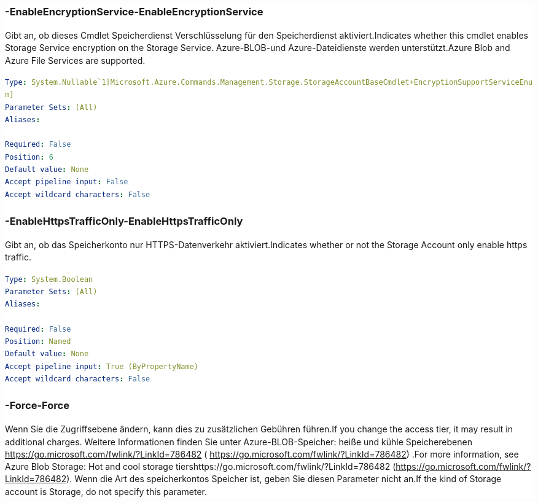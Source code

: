 ### <span data-ttu-id="899e7-139">-EnableEncryptionService</span><span class="sxs-lookup"><span data-stu-id="899e7-139">-EnableEncryptionService</span></span>
<span data-ttu-id="899e7-140">Gibt an, ob dieses Cmdlet Speicherdienst Verschlüsselung für den Speicherdienst aktiviert.</span><span class="sxs-lookup"><span data-stu-id="899e7-140">Indicates whether this cmdlet enables Storage Service encryption on the Storage Service.</span></span>
<span data-ttu-id="899e7-141">Azure-BLOB-und Azure-Dateidienste werden unterstützt.</span><span class="sxs-lookup"><span data-stu-id="899e7-141">Azure Blob and Azure File Services are supported.</span></span>

```yaml
Type: System.Nullable`1[Microsoft.Azure.Commands.Management.Storage.StorageAccountBaseCmdlet+EncryptionSupportServiceEnum]
Parameter Sets: (All)
Aliases: 

Required: False
Position: 6
Default value: None
Accept pipeline input: False
Accept wildcard characters: False
```

### <span data-ttu-id="899e7-142">-EnableHttpsTrafficOnly</span><span class="sxs-lookup"><span data-stu-id="899e7-142">-EnableHttpsTrafficOnly</span></span>
<span data-ttu-id="899e7-143">Gibt an, ob das Speicherkonto nur HTTPS-Datenverkehr aktiviert.</span><span class="sxs-lookup"><span data-stu-id="899e7-143">Indicates whether or not the Storage Account only enable https traffic.</span></span>

```yaml
Type: System.Boolean
Parameter Sets: (All)
Aliases: 

Required: False
Position: Named
Default value: None
Accept pipeline input: True (ByPropertyName)
Accept wildcard characters: False
```

### <span data-ttu-id="899e7-144">-Force</span><span class="sxs-lookup"><span data-stu-id="899e7-144">-Force</span></span>
<span data-ttu-id="899e7-145">Wenn Sie die Zugriffsebene ändern, kann dies zu zusätzlichen Gebühren führen.</span><span class="sxs-lookup"><span data-stu-id="899e7-145">If you change the access tier, it may result in additional charges.</span></span>
<span data-ttu-id="899e7-146">Weitere Informationen finden Sie unter Azure-BLOB-Speicher: heiße und kühle Speicherebenen https://go.microsoft.com/fwlink/?LinkId=786482 ( https://go.microsoft.com/fwlink/?LinkId=786482) .</span><span class="sxs-lookup"><span data-stu-id="899e7-146">For more information, see Azure Blob Storage: Hot and cool storage tiershttps://go.microsoft.com/fwlink/?LinkId=786482 (https://go.microsoft.com/fwlink/?LinkId=786482).</span></span>
<span data-ttu-id="899e7-147">Wenn die Art des speicherkontos Speicher ist, geben Sie diesen Parameter nicht an.</span><span class="sxs-lookup"><span data-stu-id="899e7-147">If the kind of Storage account is Storage, do not specify this parameter.</span></span>
